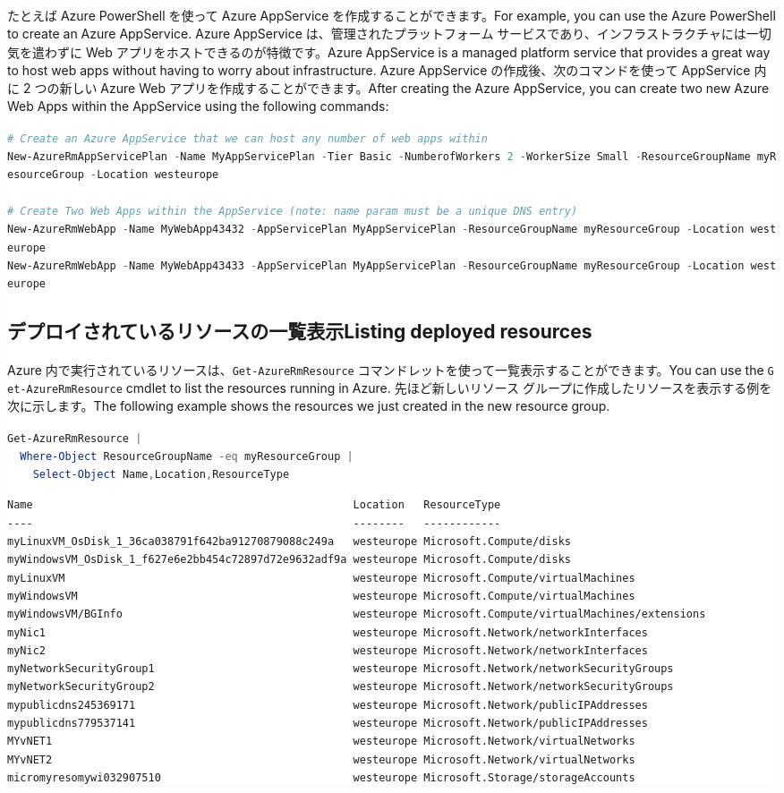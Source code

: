 <span data-ttu-id="4ac47-175">たとえば Azure PowerShell を使って Azure AppService を作成することができます。</span><span class="sxs-lookup"><span data-stu-id="4ac47-175">For example, you can use the Azure PowerShell to create an Azure AppService.</span></span> <span data-ttu-id="4ac47-176">Azure AppService は、管理されたプラットフォーム サービスであり、インフラストラクチャには一切気を遣わずに Web アプリをホストできるのが特徴です。</span><span class="sxs-lookup"><span data-stu-id="4ac47-176">Azure AppService is a managed platform service that provides a great way to host web apps without having to worry about infrastructure.</span></span> <span data-ttu-id="4ac47-177">Azure AppService の作成後、次のコマンドを使って AppService 内に 2 つの新しい Azure Web アプリを作成することができます。</span><span class="sxs-lookup"><span data-stu-id="4ac47-177">After creating the Azure AppService, you can create two new Azure Web Apps within the AppService using the following commands:</span></span>

```powershell
# Create an Azure AppService that we can host any number of web apps within
New-AzureRmAppServicePlan -Name MyAppServicePlan -Tier Basic -NumberofWorkers 2 -WorkerSize Small -ResourceGroupName myResourceGroup -Location westeurope

# Create Two Web Apps within the AppService (note: name param must be a unique DNS entry)
New-AzureRmWebApp -Name MyWebApp43432 -AppServicePlan MyAppServicePlan -ResourceGroupName myResourceGroup -Location westeurope
New-AzureRmWebApp -Name MyWebApp43433 -AppServicePlan MyAppServicePlan -ResourceGroupName myResourceGroup -Location westeurope
```

## <a name="listing-deployed-resources"></a><span data-ttu-id="4ac47-178">デプロイされているリソースの一覧表示</span><span class="sxs-lookup"><span data-stu-id="4ac47-178">Listing deployed resources</span></span>

<span data-ttu-id="4ac47-179">Azure 内で実行されているリソースは、`Get-AzureRmResource` コマンドレットを使って一覧表示することができます。</span><span class="sxs-lookup"><span data-stu-id="4ac47-179">You can use the `Get-AzureRmResource` cmdlet to list the resources running in Azure.</span></span> <span data-ttu-id="4ac47-180">先ほど新しいリソース グループに作成したリソースを表示する例を次に示します。</span><span class="sxs-lookup"><span data-stu-id="4ac47-180">The following example shows the resources we just created in the new resource group.</span></span>

```powershell
Get-AzureRmResource |
  Where-Object ResourceGroupName -eq myResourceGroup |
    Select-Object Name,Location,ResourceType
```

```Output
Name                                                  Location   ResourceType
----                                                  --------   ------------
myLinuxVM_OsDisk_1_36ca038791f642ba91270879088c249a   westeurope Microsoft.Compute/disks
myWindowsVM_OsDisk_1_f627e6e2bb454c72897d72e9632adf9a westeurope Microsoft.Compute/disks
myLinuxVM                                             westeurope Microsoft.Compute/virtualMachines
myWindowsVM                                           westeurope Microsoft.Compute/virtualMachines
myWindowsVM/BGInfo                                    westeurope Microsoft.Compute/virtualMachines/extensions
myNic1                                                westeurope Microsoft.Network/networkInterfaces
myNic2                                                westeurope Microsoft.Network/networkInterfaces
myNetworkSecurityGroup1                               westeurope Microsoft.Network/networkSecurityGroups
myNetworkSecurityGroup2                               westeurope Microsoft.Network/networkSecurityGroups
mypublicdns245369171                                  westeurope Microsoft.Network/publicIPAddresses
mypublicdns779537141                                  westeurope Microsoft.Network/publicIPAddresses
MYvNET1                                               westeurope Microsoft.Network/virtualNetworks
MYvNET2                                               westeurope Microsoft.Network/virtualNetworks
micromyresomywi032907510                              westeurope Microsoft.Storage/storageAccounts
```
